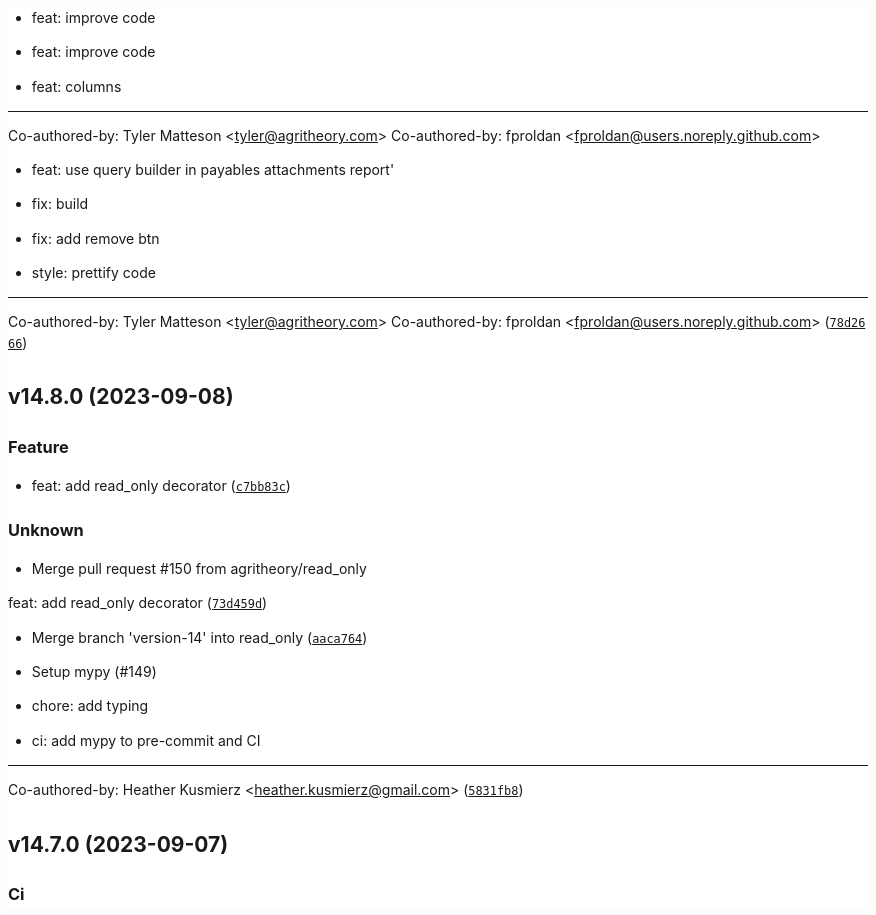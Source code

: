 * feat: improve code

* feat: improve code

* feat: columns

---------

Co-authored-by: Tyler Matteson &lt;tyler@agritheory.com&gt;
Co-authored-by: fproldan &lt;fproldan@users.noreply.github.com&gt;

* feat: use query builder in payables attachments report&#39;

* fix: build

* fix: add remove btn

* style: prettify code

---------

Co-authored-by: Tyler Matteson &lt;tyler@agritheory.com&gt;
Co-authored-by: fproldan &lt;fproldan@users.noreply.github.com&gt; ([`78d2666`](https://github.com/agritheory/check_run/commit/78d2666c2c9b92831b90ee1c647737ef79375a44))

## v14.8.0 (2023-09-08)

### Feature

* feat: add read_only decorator ([`c7bb83c`](https://github.com/agritheory/check_run/commit/c7bb83ceba8fcfd291b6198ff1ee8b92edf1abca))

### Unknown

* Merge pull request #150 from agritheory/read_only

feat: add read_only decorator ([`73d459d`](https://github.com/agritheory/check_run/commit/73d459d616b5190ba85ebe67c115f29cae2d11ba))

* Merge branch &#39;version-14&#39; into read_only ([`aaca764`](https://github.com/agritheory/check_run/commit/aaca76471cb95480aef1a62459ae296767dafcd2))

* Setup mypy (#149)

* chore: add typing

* ci: add mypy to pre-commit and CI

---------

Co-authored-by: Heather Kusmierz &lt;heather.kusmierz@gmail.com&gt; ([`5831fb8`](https://github.com/agritheory/check_run/commit/5831fb85f3b08e76f486c3b01fb671b3dba06225))

## v14.7.0 (2023-09-07)

### Ci
